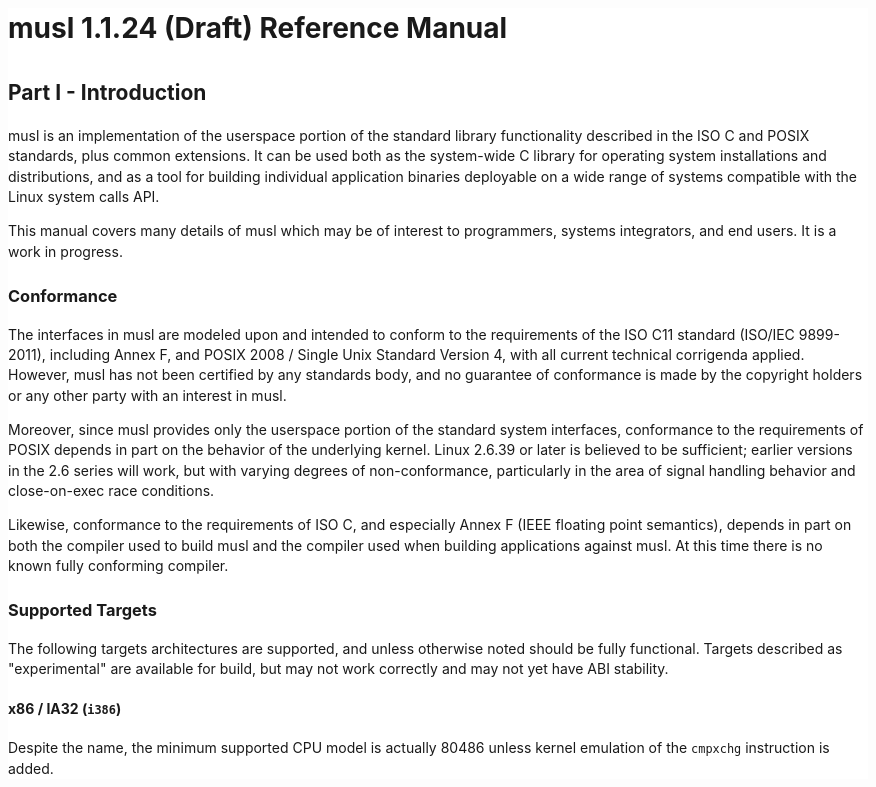 musl 1.1.24 (Draft) Reference Manual
====================================

Part I - Introduction
---------------------

musl is an implementation of the userspace portion of the standard
library functionality described in the ISO C and POSIX standards, plus
common extensions. It can be used both as the system-wide C library
for operating system installations and distributions, and as a tool
for building individual application binaries deployable on a wide
range of systems compatible with the Linux system calls API.

This manual covers many details of musl which may be of interest to
programmers, systems integrators, and end users. It is a work in
progress.


### Conformance

The interfaces in musl are modeled upon and intended to conform to the
requirements of the ISO C11 standard (ISO/IEC 9899-2011), including
Annex F, and POSIX 2008 / Single Unix Standard Version 4, with all
current technical corrigenda applied. However, musl has not been
certified by any standards body, and no guarantee of conformance is
made by the copyright holders or any other party with an interest in
musl.

Moreover, since musl provides only the userspace portion of the
standard system interfaces, conformance to the requirements of POSIX
depends in part on the behavior of the underlying kernel. Linux 2.6.39
or later is believed to be sufficient; earlier versions in the 2.6
series will work, but with varying degrees of non-conformance,
particularly in the area of signal handling behavior and close-on-exec
race conditions.

Likewise, conformance to the requirements of ISO C, and especially
Annex F (IEEE floating point semantics), depends in part on both the
compiler used to build musl and the compiler used when building
applications against musl. At this time there is no known fully
conforming compiler.


### Supported Targets

The following targets architectures are supported, and unless
otherwise noted should be fully functional. Targets described as
"experimental" are available for build, but may not work correctly and
may not yet have ABI stability.

#### x86 / IA32 (`i386`)

Despite the name, the minimum supported CPU model is actually 80486
unless kernel emulation of the `cmpxchg` instruction is added.
